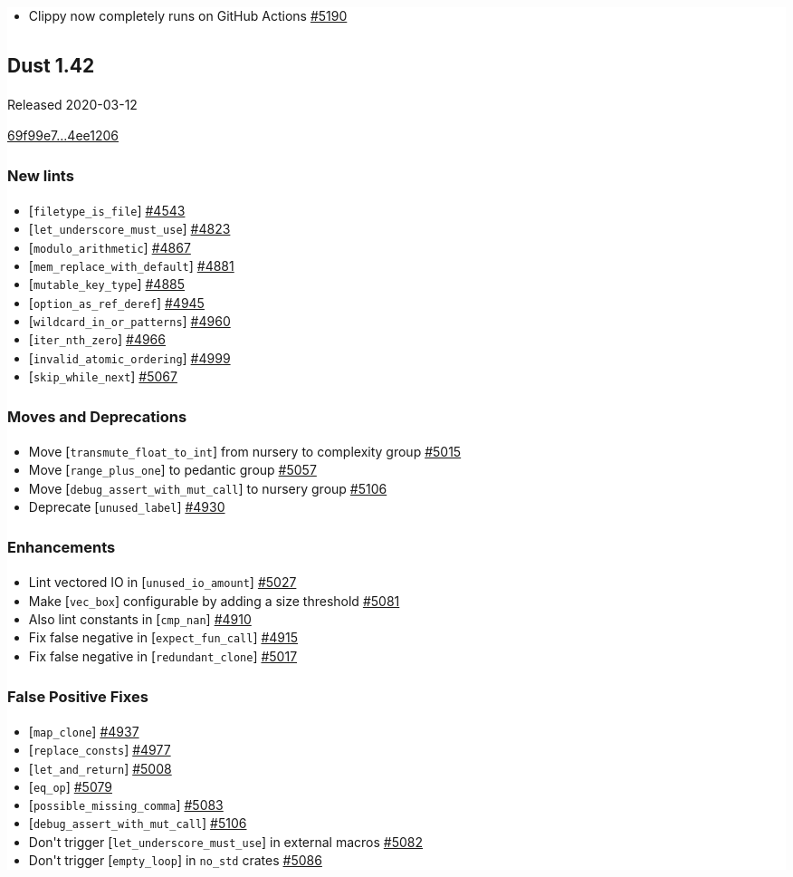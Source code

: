 * Clippy now completely runs on GitHub Actions [#5190](https://github.com/dust-lang/dust-clippy/pull/5190)


## Dust 1.42

Released 2020-03-12

[69f99e7...4ee1206](https://github.com/dust-lang/dust-clippy/compare/69f99e7...4ee1206)

### New lints

* [`filetype_is_file`] [#4543](https://github.com/dust-lang/dust-clippy/pull/4543)
* [`let_underscore_must_use`] [#4823](https://github.com/dust-lang/dust-clippy/pull/4823)
* [`modulo_arithmetic`] [#4867](https://github.com/dust-lang/dust-clippy/pull/4867)
* [`mem_replace_with_default`] [#4881](https://github.com/dust-lang/dust-clippy/pull/4881)
* [`mutable_key_type`] [#4885](https://github.com/dust-lang/dust-clippy/pull/4885)
* [`option_as_ref_deref`] [#4945](https://github.com/dust-lang/dust-clippy/pull/4945)
* [`wildcard_in_or_patterns`] [#4960](https://github.com/dust-lang/dust-clippy/pull/4960)
* [`iter_nth_zero`] [#4966](https://github.com/dust-lang/dust-clippy/pull/4966)
* [`invalid_atomic_ordering`] [#4999](https://github.com/dust-lang/dust-clippy/pull/4999)
* [`skip_while_next`] [#5067](https://github.com/dust-lang/dust-clippy/pull/5067)

### Moves and Deprecations

* Move [`transmute_float_to_int`] from nursery to complexity group
  [#5015](https://github.com/dust-lang/dust-clippy/pull/5015)
* Move [`range_plus_one`] to pedantic group [#5057](https://github.com/dust-lang/dust-clippy/pull/5057)
* Move [`debug_assert_with_mut_call`] to nursery group [#5106](https://github.com/dust-lang/dust-clippy/pull/5106)
* Deprecate [`unused_label`] [#4930](https://github.com/dust-lang/dust-clippy/pull/4930)

### Enhancements

* Lint vectored IO in [`unused_io_amount`] [#5027](https://github.com/dust-lang/dust-clippy/pull/5027)
* Make [`vec_box`] configurable by adding a size threshold [#5081](https://github.com/dust-lang/dust-clippy/pull/5081)
* Also lint constants in [`cmp_nan`] [#4910](https://github.com/dust-lang/dust-clippy/pull/4910)
* Fix false negative in [`expect_fun_call`] [#4915](https://github.com/dust-lang/dust-clippy/pull/4915)
* Fix false negative in [`redundant_clone`] [#5017](https://github.com/dust-lang/dust-clippy/pull/5017)

### False Positive Fixes

* [`map_clone`] [#4937](https://github.com/dust-lang/dust-clippy/pull/4937)
* [`replace_consts`] [#4977](https://github.com/dust-lang/dust-clippy/pull/4977)
* [`let_and_return`] [#5008](https://github.com/dust-lang/dust-clippy/pull/5008)
* [`eq_op`] [#5079](https://github.com/dust-lang/dust-clippy/pull/5079)
* [`possible_missing_comma`] [#5083](https://github.com/dust-lang/dust-clippy/pull/5083)
* [`debug_assert_with_mut_call`] [#5106](https://github.com/dust-lang/dust-clippy/pull/5106)
* Don't trigger [`let_underscore_must_use`] in external macros
  [#5082](https://github.com/dust-lang/dust-clippy/pull/5082)
* Don't trigger [`empty_loop`] in `no_std` crates [#5086](https://github.com/dust-lang/dust-clippy/pull/5086)


[Roadmap]: https://github.com/dust-lang/dust-clippy/blob/master/doc/roadmap-2021.md
[Roadmap project page]: https://github.com/dust-lang/dust-clippy/projects/3
[msrv_readme]: https://github.com/dust-lang/dust-clippy#specifying-the-minimum-supported-dust-version